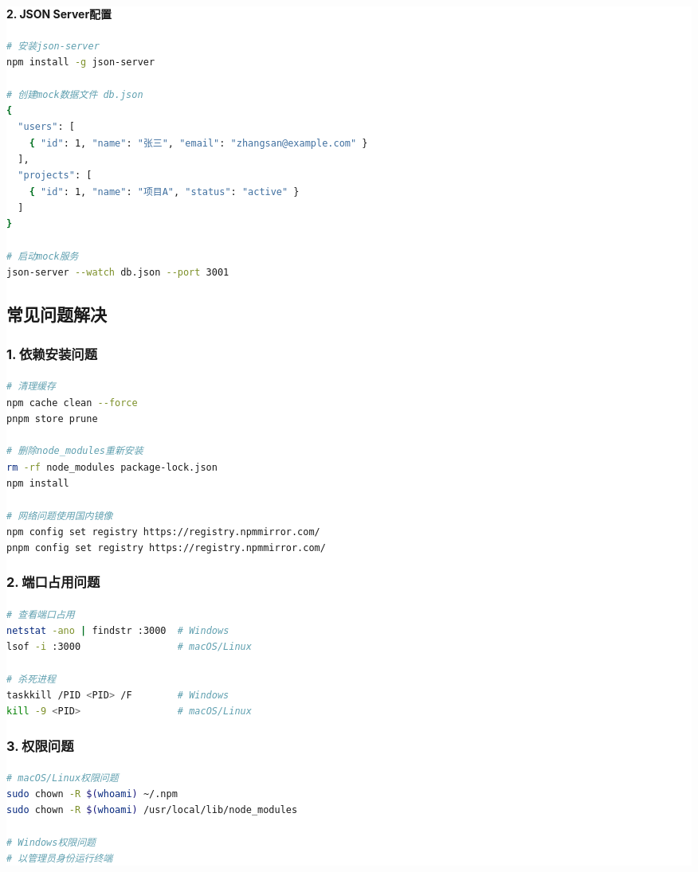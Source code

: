 #### 2. JSON Server配置
```bash
# 安装json-server
npm install -g json-server

# 创建mock数据文件 db.json
{
  "users": [
    { "id": 1, "name": "张三", "email": "zhangsan@example.com" }
  ],
  "projects": [
    { "id": 1, "name": "项目A", "status": "active" }
  ]
}

# 启动mock服务
json-server --watch db.json --port 3001
```

## 常见问题解决

### 1. 依赖安装问题
```bash
# 清理缓存
npm cache clean --force
pnpm store prune

# 删除node_modules重新安装
rm -rf node_modules package-lock.json
npm install

# 网络问题使用国内镜像
npm config set registry https://registry.npmmirror.com/
pnpm config set registry https://registry.npmmirror.com/
```

### 2. 端口占用问题
```bash
# 查看端口占用
netstat -ano | findstr :3000  # Windows
lsof -i :3000                 # macOS/Linux

# 杀死进程
taskkill /PID <PID> /F        # Windows
kill -9 <PID>                 # macOS/Linux
```

### 3. 权限问题
```bash
# macOS/Linux权限问题
sudo chown -R $(whoami) ~/.npm
sudo chown -R $(whoami) /usr/local/lib/node_modules

# Windows权限问题
# 以管理员身份运行终端
```
